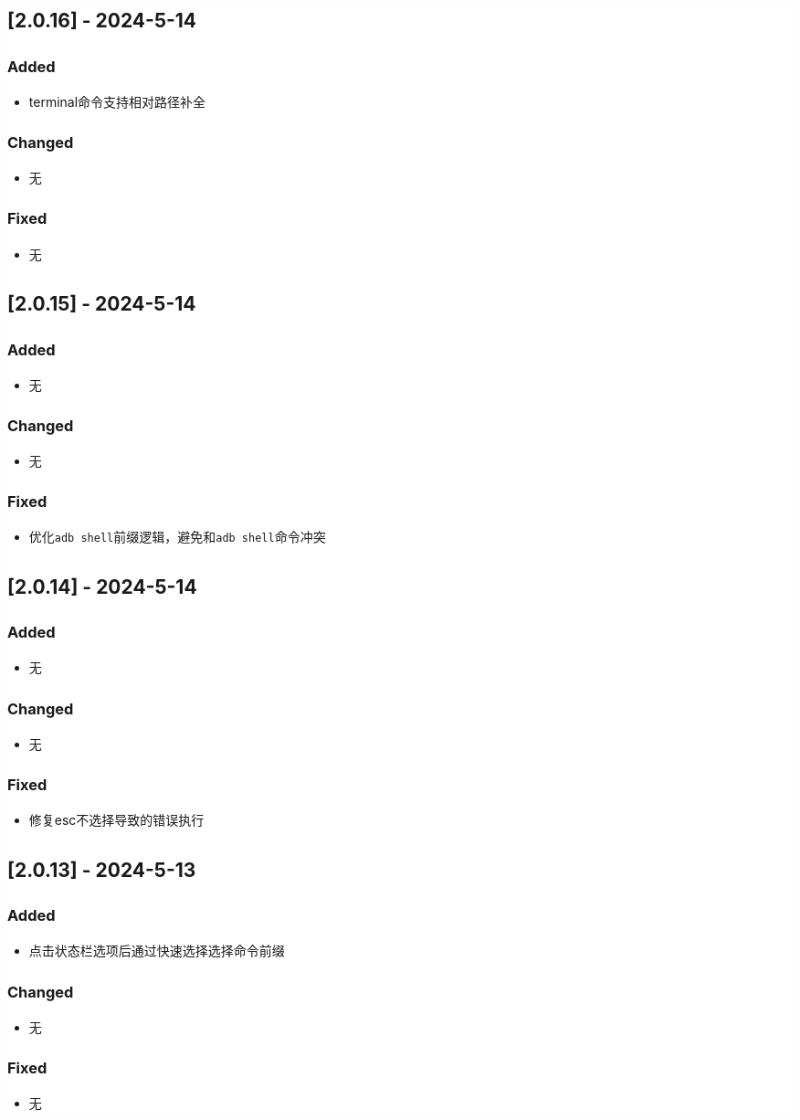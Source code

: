 
## [2.0.16] - 2024-5-14

### Added
- terminal命令支持相对路径补全

### Changed
- 无

### Fixed
- 无


## [2.0.15] - 2024-5-14

### Added
- 无

### Changed
- 无

### Fixed
- 优化`adb shell`前缀逻辑，避免和`adb shell`命令冲突

## [2.0.14] - 2024-5-14

### Added
- 无

### Changed
- 无

### Fixed
- 修复esc不选择导致的错误执行

## [2.0.13] - 2024-5-13

### Added
- 点击状态栏选项后通过快速选择选择命令前缀

### Changed
- 无

### Fixed
- 无
